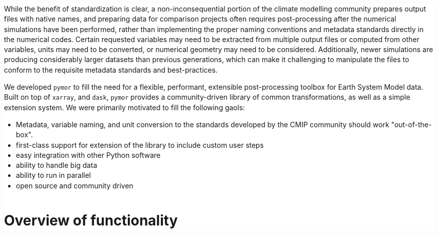 While the benefit of standardization is clear, a non-inconsequential portion of
the climate modelling community prepares output files with native names, and
preparing data for comparison projects often requires post-processing after
the numerical simulations have been performed, rather than implementing the
proper naming conventions and metadata standards directly in the numerical
codes. Certain requested variables may need to be extracted from multiple output
files or computed from other variables, units may need to be converted, or
numerical geometry may need to be considered. Additionally, newer simulations
are producing considerably larger datasets than previous generations, which can
make it challenging to manipulate the files to conform to the requisite metadata
standards and best-practices.

We developed `pymor` to fill the need for a flexible, performant, extensible
post-processing toolbox for Earth System Model data. Built on top of `xarray`,
and `dask`, `pymor` provides a community-driven library of common
transformations, as well as a simple extension system. We were primarily
motivated to fill the following gaols:

* Metadata, variable naming, and unit conversion to the standards developed by
the CMIP community should work "out-of-the-box".
* first-class support for extension of the library to include custom user steps
* easy integration with other Python software
* ability to handle big data
* ability to run in parallel
* open source and community driven

# Overview of functionality
